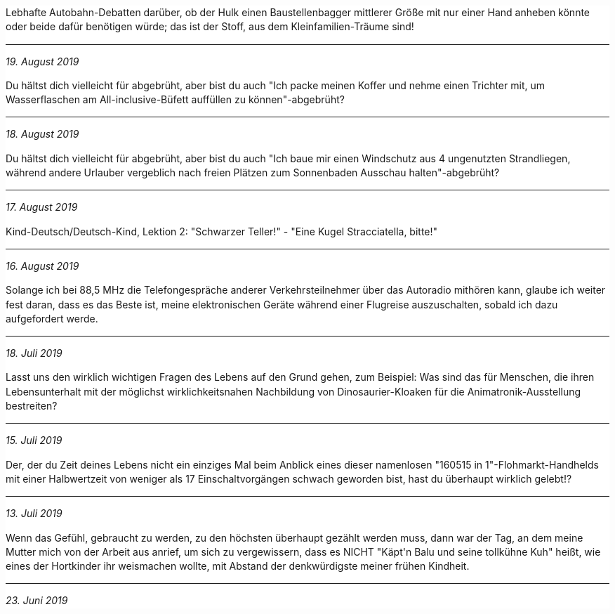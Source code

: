 Lebhafte Autobahn-Debatten darüber, ob der Hulk einen Baustellenbagger mittlerer Größe mit nur einer Hand anheben könnte oder beide dafür benötigen würde; das ist der Stoff, aus dem Kleinfamilien-Träume sind!

<hr>

_19. August 2019_

Du hältst dich vielleicht für abgebrüht, aber bist du auch "Ich packe meinen Koffer und nehme einen Trichter mit, um Wasserflaschen am All-inclusive-Büfett auffüllen zu können"-abgebrüht?

<hr>

_18. August 2019_

Du hältst dich vielleicht für abgebrüht, aber bist du auch "Ich baue mir einen Windschutz aus 4 ungenutzten Strandliegen, während andere Urlauber vergeblich nach freien Plätzen zum Sonnenbaden Ausschau halten"-abgebrüht?

<hr>

_17. August 2019_

Kind-Deutsch/Deutsch-Kind, Lektion 2: "Schwarzer Teller!" - "Eine Kugel Stracciatella, bitte!"

<hr>

_16. August 2019_

Solange ich bei 88,5 MHz die Telefongespräche anderer Verkehrsteilnehmer über das Autoradio mithören kann, glaube ich weiter fest daran, dass es das Beste ist, meine elektronischen Geräte während einer Flugreise auszuschalten, sobald ich dazu aufgefordert werde.

<hr>

_18. Juli 2019_

Lasst uns den wirklich wichtigen Fragen des Lebens auf den Grund gehen, zum Beispiel: Was sind das für Menschen, die ihren Lebensunterhalt mit der möglichst wirklichkeitsnahen Nachbildung von Dinosaurier-Kloaken für die Animatronik-Ausstellung bestreiten?

<hr>

_15. Juli 2019_

Der, der du Zeit deines Lebens nicht ein einziges Mal beim Anblick eines dieser namenlosen "160515 in 1"-Flohmarkt-Handhelds mit einer Halbwertzeit von weniger als 17 Einschaltvorgängen schwach geworden bist, hast du überhaupt wirklich gelebt!?

<hr>

_13. Juli 2019_

Wenn das Gefühl, gebraucht zu werden, zu den höchsten überhaupt gezählt werden muss, dann war der Tag, an dem meine Mutter mich von der Arbeit aus anrief, um sich zu vergewissern, dass es NICHT "Käpt'n Balu und seine tollkühne Kuh" heißt, wie eines der Hortkinder ihr weismachen wollte, mit Abstand der denkwürdigste meiner frühen Kindheit.

<hr>

_23. Juni 2019_

